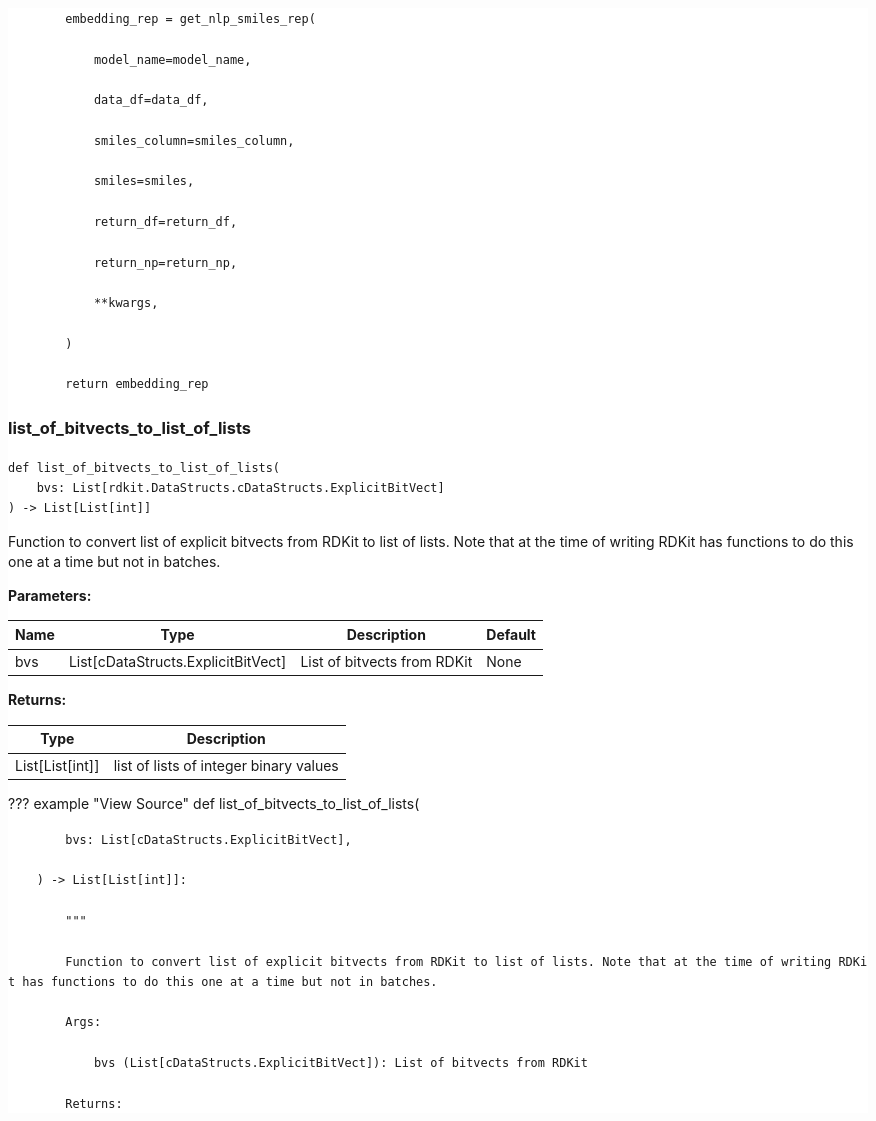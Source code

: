             embedding_rep = get_nlp_smiles_rep(

                model_name=model_name,

                data_df=data_df,

                smiles_column=smiles_column,

                smiles=smiles,

                return_df=return_df,

                return_np=return_np,

                **kwargs,

            )

            return embedding_rep


### list_of_bitvects_to_list_of_lists

```python3
def list_of_bitvects_to_list_of_lists(
    bvs: List[rdkit.DataStructs.cDataStructs.ExplicitBitVect]
) -> List[List[int]]
```

Function to convert list of explicit bitvects from RDKit to list of lists. Note that at the time of writing RDKit has functions to do this one at a time but not in batches.

**Parameters:**

| Name | Type | Description | Default |
|---|---|---|---|
| bvs | List[cDataStructs.ExplicitBitVect] | List of bitvects from RDKit | None |

**Returns:**

| Type | Description |
|---|---|
| List[List[int]] | list of lists of integer binary values |

??? example "View Source"
        def list_of_bitvects_to_list_of_lists(

            bvs: List[cDataStructs.ExplicitBitVect],

        ) -> List[List[int]]:

            """

            Function to convert list of explicit bitvects from RDKit to list of lists. Note that at the time of writing RDKit has functions to do this one at a time but not in batches.

            Args:

                bvs (List[cDataStructs.ExplicitBitVect]): List of bitvects from RDKit

            Returns:

